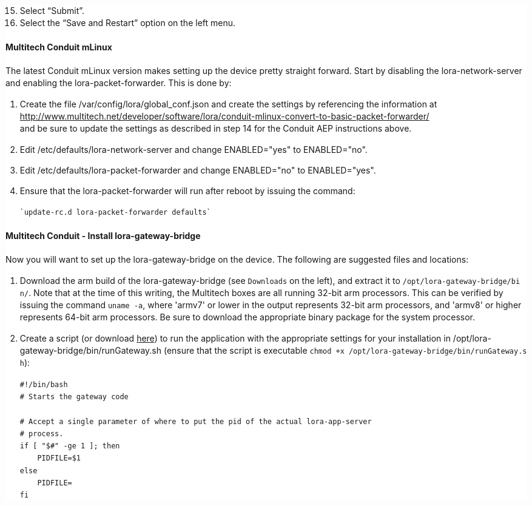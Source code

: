15. Select “Submit”.
16. Select the “Save and Restart” option on the left menu.

#### Multitech Conduit mLinux

The latest Conduit mLinux version makes setting up the device pretty straight 
forward.  Start by disabling the lora-network-server and enabling the 
lora-packet-forwarder.  This is done by:

1. Create the file /var/config/lora/global_conf.json and create the settings by 
   referencing the information at  
   http://www.multitech.net/developer/software/lora/conduit-mlinux-convert-to-basic-packet-forwarder/  
   and be sure to update the settings as described in step 14 for the
   Conduit AEP instructions above.

2. Edit /etc/defaults/lora-network-server and change ENABLED="yes" to
   ENABLED="no".
3. Edit /etc/defaults/lora-packet-forwarder and change ENABLED="no" to
   ENABLED="yes".
4. Ensure that the lora-packet-forwarder will run after reboot by issuing the 
   command:
   
       `update-rc.d lora-packet-forwarder defaults`

#### Multitech Conduit - Install lora-gateway-bridge

Now you will want to set up the lora-gateway-bridge on the device.  The 
following are suggested files and locations:

1. Download the arm build of the lora-gateway-bridge (see `Downloads` on the 
   left), and extract it to `/opt/lora-gateway-bridge/bin/`.  Note that at the 
   time of this writing, the Multitech boxes are all running 32-bit arm 
   processors.  This can be verified by issuing the command `uname -a`, where 
   'armv7' or lower in the output represents 32-bit arm processors, and 'armv8'
   or higher represents 64-bit arm processors.  Be sure to download the 
   appropriate binary package for the system processor.

2. Create a script (or download [here](/lora-gateway-bridge/scripts/multitech/runGateway.sh)) to run the application 
   with the appropriate settings for your installation in 
   /opt/lora-gateway-bridge/bin/runGateway.sh (ensure that the script is 
   executable `chmod +x /opt/lora-gateway-bridge/bin/runGateway.sh`):
   
    ```
    #!/bin/bash
    # Starts the gateway code

    # Accept a single parameter of where to put the pid of the actual lora-app-server 
    # process.
    if [ "$#" -ge 1 ]; then
        PIDFILE=$1
    else
        PIDFILE=
    fi

